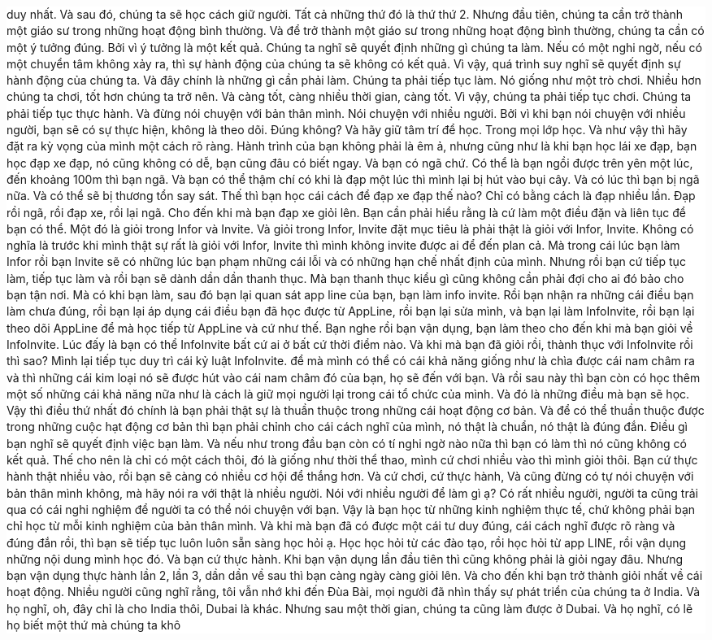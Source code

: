 duy nhất. Và sau đó, chúng ta sẽ học cách giữ người. Tất cả những thứ đó là thứ thứ 2. Nhưng đầu tiên, chúng ta cần trở thành một giáo sư trong những hoạt động bình thường. Và để trở thành một giáo sư trong những hoạt động bình thường, chúng ta cần có một ý tưởng đúng. Bởi vì ý tưởng là một kết quả. Chúng ta nghĩ sẽ quyết định những gì chúng ta làm. Nếu có một nghi ngờ, nếu có một chuyển tâm không xảy ra, thì sự hành động của chúng ta sẽ không có kết quả. Vì vậy, quá trình suy nghĩ sẽ quyết định sự hành động của chúng ta. Và đây chính là những gì cần phải làm. Chúng ta phải tiếp tục làm. Nó giống như một trò chơi. Nhiều hơn chúng ta chơi, tốt hơn chúng ta trở nên. Và càng tốt, càng nhiều thời gian, càng tốt. Vì vậy, chúng ta phải tiếp tục chơi. Chúng ta phải tiếp tục thực hành. Và đừng nói chuyện với bản thân mình. Nói chuyện với nhiều người. Bởi vì khi bạn nói chuyện với nhiều người, bạn sẽ có sự thực hiện, không là theo dõi. Đúng không? Và hãy giữ tâm trí để học. Trong mọi lớp học. Và như vậy thì hãy đặt ra kỳ vọng của mình một cách rõ ràng. Hành trình của bạn không phải là êm ả, nhưng cũng như là khi bạn học lái xe đạp, bạn học đạp xe đạp, nó cũng không có dễ, bạn cũng đâu có biết ngay. Và bạn có ngã chứ. Có thể là bạn ngồi được trên yên một lúc, đến khoảng 100m thì bạn ngã. Và bạn có thể thậm chí có khi là đạp một lúc thì mình lại bị hút vào bụi cây. Và có lúc thì bạn bị ngã nữa. Và có thể sẽ bị thương tổn say sát. Thế thì bạn học cái cách để đạp xe đạp thế nào? Chỉ có bằng cách là đạp nhiều lần. Đạp rồi ngã, rồi đạp xe, rồi lại ngã. Cho đến khi mà bạn đạp xe giỏi lên. Bạn cần phải hiểu rằng là cứ làm một điều đặn và liên tục để bạn có thể. Một đó là giỏi trong Infor và Invite. Và giỏi trong Infor, Invite đặt mục tiêu là phải thật là giỏi với Infor, Invite. Không có nghĩa là trước khi mình thật sự rất là giỏi với Infor, Invite thì mình không invite được ai để đến plan cả. Mà trong cái lúc bạn làm Infor rồi bạn Invite sẽ có những lúc bạn phạm những cái lỗi và có những hạn chế nhất định của mình. Nhưng rồi bạn cứ tiếp tục làm, tiếp tục làm và rồi bạn sẽ dành dần dần thanh thục. Mà bạn thanh thục kiểu gì cũng không cần phải đợi cho ai đó bảo cho bạn tận nơi. Mà có khi bạn làm, sau đó bạn lại quan sát app line của bạn, bạn làm info invite. Rồi bạn nhận ra những cái điều bạn làm chưa đúng, rồi bạn lại áp dụng cái điều bạn đã học được từ AppLine, rồi bạn lại sửa mình, và bạn lại làm InfoInvite, rồi bạn lại theo dõi AppLine để mà học tiếp từ AppLine và cứ như thế. Bạn nghe rồi bạn vận dụng, bạn làm theo cho đến khi mà bạn giỏi về InfoInvite. Lúc đấy là bạn có thể InfoInvite bất cứ ai ở bất cứ thời điểm nào. Và khi mà bạn đã giỏi rồi, thành thục với InfoInvite rồi thì sao? Mình lại tiếp tục duy trì cái kỷ luật InfoInvite. để mà mình có thể có cái khả năng giống như là chìa được cái nam châm ra và thì những cái kim loại nó sẽ được hút vào cái nam châm đó của bạn, họ sẽ đến với bạn. Và rồi sau này thì bạn còn có học thêm một số những cái khả năng nữa như là cách là giữ mọi người lại trong cái tổ chức của mình. Và đó là những điều mà bạn sẽ học. Vậy thì điều thứ nhất đó chính là bạn phải thật sự là thuần thuộc trong những cái hoạt động cơ bản. Và để có thể thuần thuộc được trong những cuộc hạt động cơ bản thì bạn phải chỉnh cho cái cách nghĩ của mình, nó thật là chuẩn, nó thật là đúng đắn. Điều gì bạn nghĩ sẽ quyết định việc bạn làm. Và nếu như trong đầu bạn còn có tí nghi ngờ nào nữa thì bạn có làm thì nó cũng không có kết quả. Thế cho nên là chỉ có một cách thôi, đó là giống như thời thể thao, mình cứ chơi nhiều vào thì mình giỏi thôi. Bạn cứ thực hành thật nhiều vào, rồi bạn sẽ càng có nhiều cơ hội để thắng hơn. Và cứ chơi, cứ thực hành, Và cũng đừng có tự nói chuyện với bản thân mình không, mà hãy nói ra với thật là nhiều người. Nói với nhiều người để làm gì ạ? Có rất nhiều người, người ta cũng trải qua có cái nghi nghiệm để người ta có thể nói chuyện với bạn. Vậy là bạn học từ những kinh nghiệm thực tế, chứ không phải bạn chỉ học từ mỗi kinh nghiệm của bản thân mình. Và khi mà bạn đã có được một cái tư duy đúng, cái cách nghĩ được rõ ràng và đúng đắn rồi, thì bạn sẽ tiếp tục luôn luôn sẵn sàng học hỏi ạ. Học học hỏi từ các đào tạo, rồi học hỏi từ app LINE, rồi vận dụng những nội dung mình học đó. Và bạn cứ thực hành. Khi bạn vận dụng lần đầu tiên thì cũng không phải là giỏi ngay đâu. Nhưng bạn vận dụng thực hành lần 2, lần 3, dần dần về sau thì bạn càng ngày càng giỏi lên. Và cho đến khi bạn trở thành giỏi nhất về cái hoạt động. Nhiều người cũng nghĩ rằng, tôi vẫn nhớ khi đến Đùa Bài, mọi người đã nhìn thấy sự phát triển của chúng ta ở India. Và họ nghĩ, oh, đây chỉ là cho India thôi, Dubai là khác. Nhưng sau một thời gian, chúng ta cũng làm được ở Dubai. Và họ nghĩ, có lẽ họ biết một thứ mà chúng ta khô